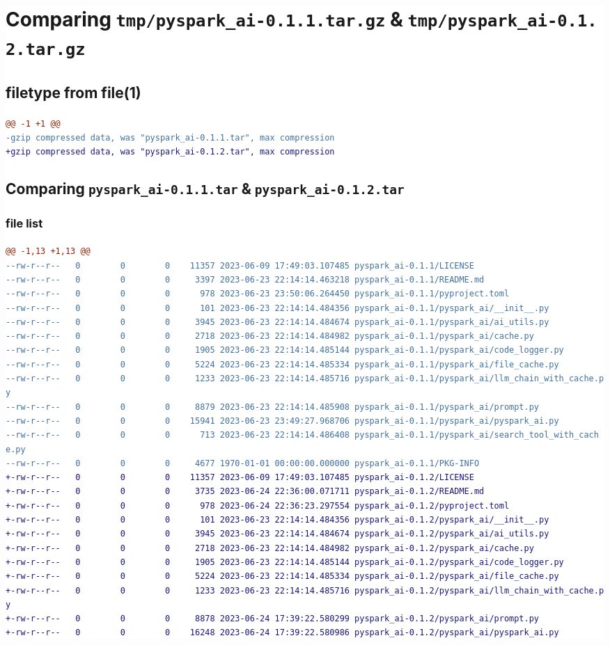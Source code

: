 # Comparing `tmp/pyspark_ai-0.1.1.tar.gz` & `tmp/pyspark_ai-0.1.2.tar.gz`

## filetype from file(1)

```diff
@@ -1 +1 @@
-gzip compressed data, was "pyspark_ai-0.1.1.tar", max compression
+gzip compressed data, was "pyspark_ai-0.1.2.tar", max compression
```

## Comparing `pyspark_ai-0.1.1.tar` & `pyspark_ai-0.1.2.tar`

### file list

```diff
@@ -1,13 +1,13 @@
--rw-r--r--   0        0        0    11357 2023-06-09 17:49:03.107485 pyspark_ai-0.1.1/LICENSE
--rw-r--r--   0        0        0     3397 2023-06-23 22:14:14.463218 pyspark_ai-0.1.1/README.md
--rw-r--r--   0        0        0      978 2023-06-23 23:50:06.264450 pyspark_ai-0.1.1/pyproject.toml
--rw-r--r--   0        0        0      101 2023-06-23 22:14:14.484356 pyspark_ai-0.1.1/pyspark_ai/__init__.py
--rw-r--r--   0        0        0     3945 2023-06-23 22:14:14.484674 pyspark_ai-0.1.1/pyspark_ai/ai_utils.py
--rw-r--r--   0        0        0     2718 2023-06-23 22:14:14.484982 pyspark_ai-0.1.1/pyspark_ai/cache.py
--rw-r--r--   0        0        0     1905 2023-06-23 22:14:14.485144 pyspark_ai-0.1.1/pyspark_ai/code_logger.py
--rw-r--r--   0        0        0     5224 2023-06-23 22:14:14.485334 pyspark_ai-0.1.1/pyspark_ai/file_cache.py
--rw-r--r--   0        0        0     1233 2023-06-23 22:14:14.485716 pyspark_ai-0.1.1/pyspark_ai/llm_chain_with_cache.py
--rw-r--r--   0        0        0     8879 2023-06-23 22:14:14.485908 pyspark_ai-0.1.1/pyspark_ai/prompt.py
--rw-r--r--   0        0        0    15941 2023-06-23 23:49:27.968706 pyspark_ai-0.1.1/pyspark_ai/pyspark_ai.py
--rw-r--r--   0        0        0      713 2023-06-23 22:14:14.486408 pyspark_ai-0.1.1/pyspark_ai/search_tool_with_cache.py
--rw-r--r--   0        0        0     4677 1970-01-01 00:00:00.000000 pyspark_ai-0.1.1/PKG-INFO
+-rw-r--r--   0        0        0    11357 2023-06-09 17:49:03.107485 pyspark_ai-0.1.2/LICENSE
+-rw-r--r--   0        0        0     3735 2023-06-24 22:36:00.071711 pyspark_ai-0.1.2/README.md
+-rw-r--r--   0        0        0      978 2023-06-24 22:36:23.297554 pyspark_ai-0.1.2/pyproject.toml
+-rw-r--r--   0        0        0      101 2023-06-23 22:14:14.484356 pyspark_ai-0.1.2/pyspark_ai/__init__.py
+-rw-r--r--   0        0        0     3945 2023-06-23 22:14:14.484674 pyspark_ai-0.1.2/pyspark_ai/ai_utils.py
+-rw-r--r--   0        0        0     2718 2023-06-23 22:14:14.484982 pyspark_ai-0.1.2/pyspark_ai/cache.py
+-rw-r--r--   0        0        0     1905 2023-06-23 22:14:14.485144 pyspark_ai-0.1.2/pyspark_ai/code_logger.py
+-rw-r--r--   0        0        0     5224 2023-06-23 22:14:14.485334 pyspark_ai-0.1.2/pyspark_ai/file_cache.py
+-rw-r--r--   0        0        0     1233 2023-06-23 22:14:14.485716 pyspark_ai-0.1.2/pyspark_ai/llm_chain_with_cache.py
+-rw-r--r--   0        0        0     8878 2023-06-24 17:39:22.580299 pyspark_ai-0.1.2/pyspark_ai/prompt.py
+-rw-r--r--   0        0        0    16248 2023-06-24 17:39:22.580986 pyspark_ai-0.1.2/pyspark_ai/pyspark_ai.py
```